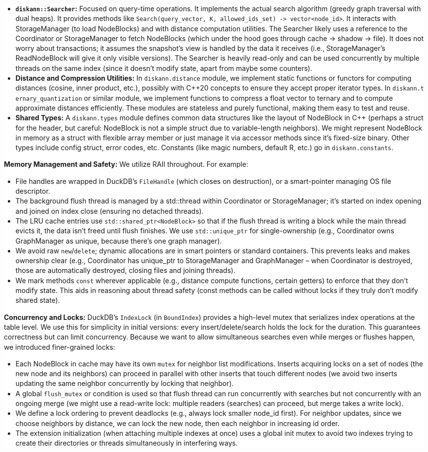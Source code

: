 - **`diskann::Searcher`:** Focused on query-time operations. It implements the actual search algorithm (greedy graph traversal with dual heaps). It provides methods like `Search(query_vector, K, allowed_ids_set) -> vector<node_id>`. It interacts with StorageManager (to load NodeBlocks) and with distance computation utilities. The Searcher likely uses a reference to the Coordinator or StorageManager to fetch NodeBlocks (which under the hood goes through cache -> shadow -> file). It does not worry about transactions; it assumes the snapshot’s view is handled by the data it receives (i.e., StorageManager’s ReadNodeBlock will give it only visible versions). The Searcher is heavily read-only and can be used concurrently by multiple threads on the same index (since it doesn’t modify state, apart from maybe some counters).
- **Distance and Compression Utilities:** In `diskann.distance` module, we implement static functions or functors for computing distances (cosine, inner product, etc.), possibly with C++20 concepts to ensure they accept proper iterator types. In `diskann.ternary_quantization` or similar module, we implement functions to compress a float vector to ternary and to compute approximate distances efficiently. These modules are stateless and purely functional, making them easy to test and reuse.
- **Shared Types:** A `diskann.types` module defines common data structures like the layout of NodeBlock in C++ (perhaps a struct for the header, but careful: NodeBlock is not a simple struct due to variable-length neighbors). We might represent NodeBlock in memory as a struct with flexible array member or just manage it via accessor methods since it’s fixed-size binary. Other types include config struct, error codes, etc. Constants (like magic numbers, default R, etc.) go in `diskann.constants`.

**Memory Management and Safety:** We utilize RAII throughout. For example:

- File handles are wrapped in DuckDB’s `FileHandle` (which closes on destruction), or a smart-pointer managing OS file descriptor.
- The background flush thread is managed by a std::thread within Coordinator or StorageManager; it’s started on index opening and joined on index close (ensuring no detached threads).
- The LRU cache entries use `std::shared_ptr<NodeBlock>` so that if the flush thread is writing a block while the main thread evicts it, the data isn’t freed until flush finishes. We use `std::unique_ptr` for single-ownership (e.g., Coordinator owns GraphManager as unique, because there’s one graph manager).
- We avoid raw `new`/`delete`; dynamic allocations are in smart pointers or standard containers. This prevents leaks and makes ownership clear (e.g., Coordinator has unique_ptr to StorageManager and GraphManager – when Coordinator is destroyed, those are automatically destroyed, closing files and joining threads).
- We mark methods `const` wherever applicable (e.g., distance compute functions, certain getters) to enforce that they don’t modify state. This aids in reasoning about thread safety (const methods can be called without locks if they truly don’t modify shared state).

**Concurrency and Locks:** DuckDB’s `IndexLock` (in `BoundIndex`) provides a high-level mutex that serializes index operations at the table level. We use this for simplicity in initial versions: every insert/delete/search holds the lock for the duration. This guarantees correctness but can limit concurrency. Because we want to allow simultaneous searches even while merges or flushes happen, we introduced finer-grained locks:

- Each NodeBlock in cache may have its own `mutex` for neighbor list modifications. Inserts acquiring locks on a set of nodes (the new node and its neighbors) can proceed in parallel with other inserts that touch different nodes (we avoid two inserts updating the same neighbor concurrently by locking that neighbor).
- A global `flush_mutex` or condition is used so that flush thread can run concurrently with searches but not concurrently with an ongoing merge (we might use a read-write lock: multiple readers (searches) can proceed, but merge takes a write lock).
- We define a lock ordering to prevent deadlocks (e.g., always lock smaller node_id first). For neighbor updates, since we choose neighbors by distance, we can lock the new node, then each neighbor in increasing id order.
- The extension initialization (when attaching multiple indexes at once) uses a global init mutex to avoid two indexes trying to create their directories or threads simultaneously in interfering ways.
